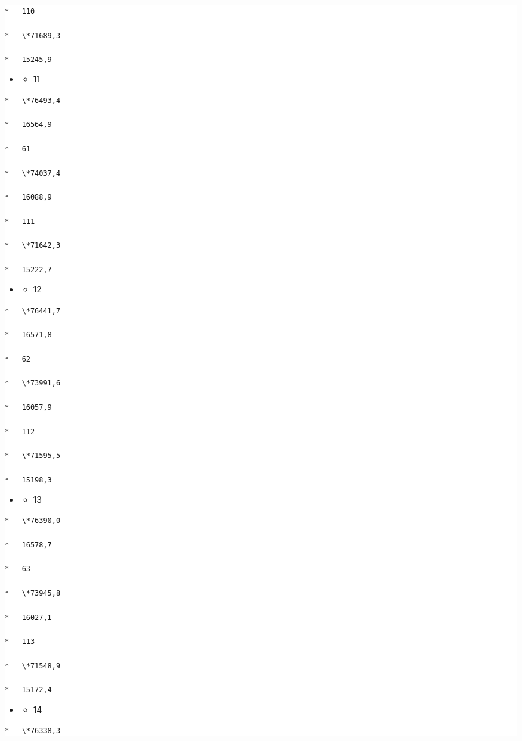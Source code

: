     *   110

    *   \*71689,3

    *   15245,9


*    *   11

    *   \*76493,4

    *   16564,9

    *   61

    *   \*74037,4

    *   16088,9

    *   111

    *   \*71642,3

    *   15222,7


*    *   12

    *   \*76441,7

    *   16571,8

    *   62

    *   \*73991,6

    *   16057,9

    *   112

    *   \*71595,5

    *   15198,3


*    *   13

    *   \*76390,0

    *   16578,7

    *   63

    *   \*73945,8

    *   16027,1

    *   113

    *   \*71548,9

    *   15172,4


*    *   14

    *   \*76338,3
